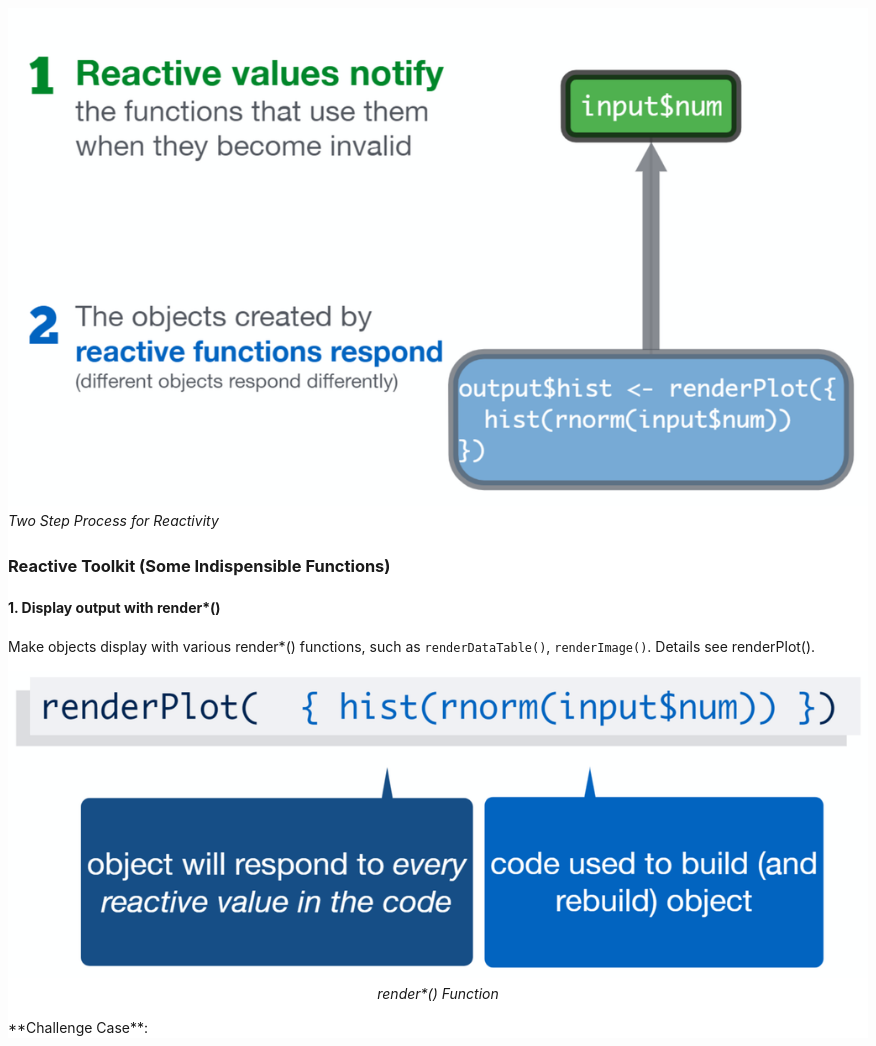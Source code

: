   <img  width="100%" src="images in tutorial/twostepreactivity.PNG">
  <br>
    <em>Two Step Process for Reactivity</em>
</p>

### Reactive Toolkit (Some Indispensible Functions)

#### 1. Display output with render*()  

  Make objects display with various render*() functions, such as `renderDataTable()`, `renderImage()`. Details see renderPlot().
  <p align = "center">
    <img  width="100%" src="images in tutorial/renderfunc.PNG">
    <br>
      <em>render*() Function</em>
  </p>
  **Challenge Case**:  
